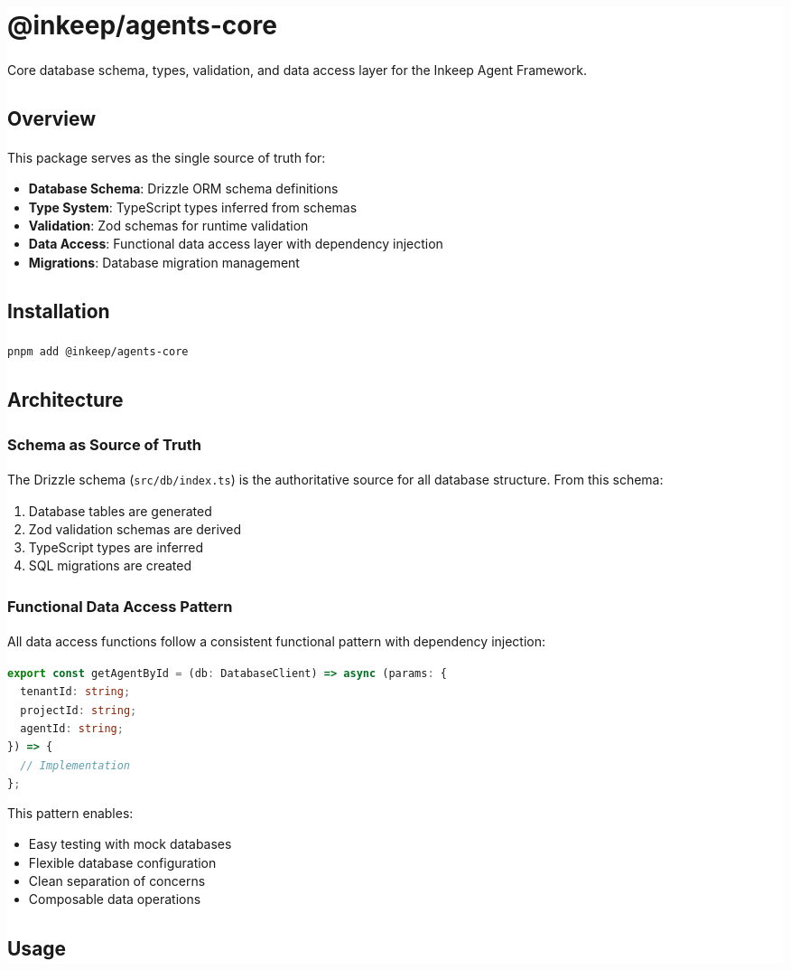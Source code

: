 # @inkeep/agents-core

Core database schema, types, validation, and data access layer for the Inkeep Agent Framework.

## Overview

This package serves as the single source of truth for:
- **Database Schema**: Drizzle ORM schema definitions
- **Type System**: TypeScript types inferred from schemas
- **Validation**: Zod schemas for runtime validation
- **Data Access**: Functional data access layer with dependency injection
- **Migrations**: Database migration management

## Installation

```bash
pnpm add @inkeep/agents-core
```

## Architecture

### Schema as Source of Truth

The Drizzle schema (`src/db/index.ts`) is the authoritative source for all database structure. From this schema:
1. Database tables are generated
2. Zod validation schemas are derived
3. TypeScript types are inferred
4. SQL migrations are created

### Functional Data Access Pattern

All data access functions follow a consistent functional pattern with dependency injection:

```typescript
export const getAgentById = (db: DatabaseClient) => async (params: {
  tenantId: string;
  projectId: string;
  agentId: string;
}) => {
  // Implementation
};
```

This pattern enables:
- Easy testing with mock databases
- Flexible database configuration
- Clean separation of concerns
- Composable data operations

## Usage
